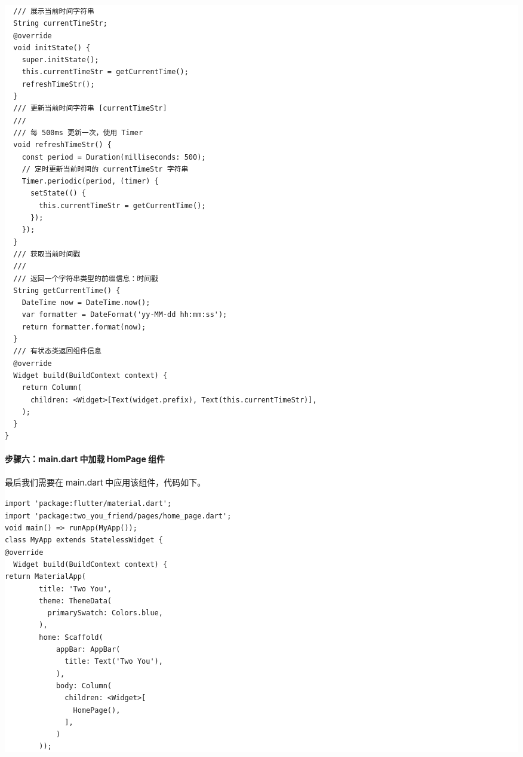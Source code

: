 ```
  /// 展示当前时间字符串
  String currentTimeStr;
  @override
  void initState() {
    super.initState();
    this.currentTimeStr = getCurrentTime();
    refreshTimeStr();
  }
  /// 更新当前时间字符串 [currentTimeStr]
  ///
  /// 每 500ms 更新一次，使用 Timer
  void refreshTimeStr() {
    const period = Duration(milliseconds: 500);
    // 定时更新当前时间的 currentTimeStr 字符串
    Timer.periodic(period, (timer) {
      setState(() {
        this.currentTimeStr = getCurrentTime();
      });
    });
  }
  /// 获取当前时间戳
  ///
  /// 返回一个字符串类型的前缀信息：时间戳
  String getCurrentTime() {
    DateTime now = DateTime.now();
    var formatter = DateFormat('yy-MM-dd hh:mm:ss');
    return formatter.format(now);
  }
  /// 有状态类返回组件信息
  @override
  Widget build(BuildContext context) {
    return Column(
      children: <Widget>[Text(widget.prefix), Text(this.currentTimeStr)],
    );
  }
}
```

#### 步骤六：main.dart 中加载 HomPage 组件

最后我们需要在 main.dart 中应用该组件，代码如下。

```
import 'package:flutter/material.dart';
import 'package:two_you_friend/pages/home_page.dart';
void main() => runApp(MyApp());
class MyApp extends StatelessWidget {
@override
  Widget build(BuildContext context) {
return MaterialApp(
        title: 'Two You', 
        theme: ThemeData(
          primarySwatch: Colors.blue, 
        ),
        home: Scaffold(
            appBar: AppBar(
              title: Text('Two You'), 
            ),
            body: Column(
              children: <Widget>[
                HomePage(),
              ],
            )
        ));
```